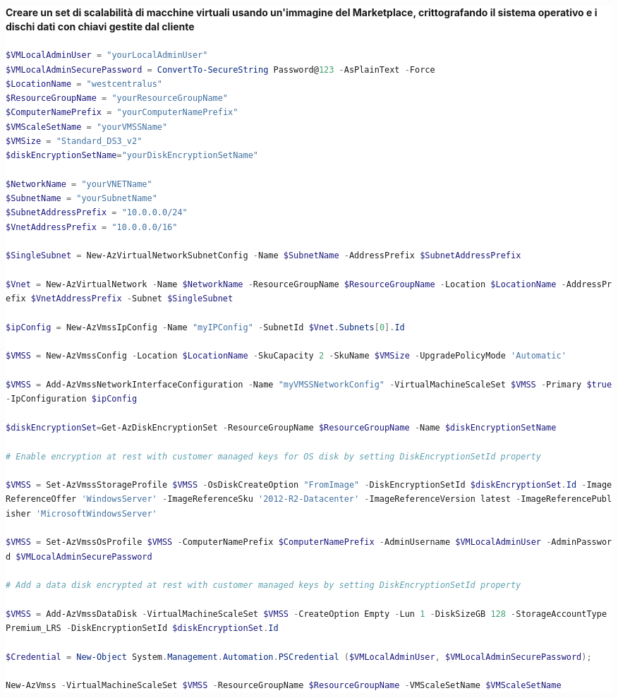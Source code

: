 #### <a name="create-a-virtual-machine-scale-set-using-a-marketplace-image-encrypting-the-os-and-data-disks-with-customer-managed-keys"></a>Creare un set di scalabilità di macchine virtuali usando un'immagine del Marketplace, crittografando il sistema operativo e i dischi dati con chiavi gestite dal cliente

```PowerShell
$VMLocalAdminUser = "yourLocalAdminUser"
$VMLocalAdminSecurePassword = ConvertTo-SecureString Password@123 -AsPlainText -Force
$LocationName = "westcentralus"
$ResourceGroupName = "yourResourceGroupName"
$ComputerNamePrefix = "yourComputerNamePrefix"
$VMScaleSetName = "yourVMSSName"
$VMSize = "Standard_DS3_v2"
$diskEncryptionSetName="yourDiskEncryptionSetName"
    
$NetworkName = "yourVNETName"
$SubnetName = "yourSubnetName"
$SubnetAddressPrefix = "10.0.0.0/24"
$VnetAddressPrefix = "10.0.0.0/16"
    
$SingleSubnet = New-AzVirtualNetworkSubnetConfig -Name $SubnetName -AddressPrefix $SubnetAddressPrefix

$Vnet = New-AzVirtualNetwork -Name $NetworkName -ResourceGroupName $ResourceGroupName -Location $LocationName -AddressPrefix $VnetAddressPrefix -Subnet $SingleSubnet

$ipConfig = New-AzVmssIpConfig -Name "myIPConfig" -SubnetId $Vnet.Subnets[0].Id 

$VMSS = New-AzVmssConfig -Location $LocationName -SkuCapacity 2 -SkuName $VMSize -UpgradePolicyMode 'Automatic'

$VMSS = Add-AzVmssNetworkInterfaceConfiguration -Name "myVMSSNetworkConfig" -VirtualMachineScaleSet $VMSS -Primary $true -IpConfiguration $ipConfig

$diskEncryptionSet=Get-AzDiskEncryptionSet -ResourceGroupName $ResourceGroupName -Name $diskEncryptionSetName

# Enable encryption at rest with customer managed keys for OS disk by setting DiskEncryptionSetId property 

$VMSS = Set-AzVmssStorageProfile $VMSS -OsDiskCreateOption "FromImage" -DiskEncryptionSetId $diskEncryptionSet.Id -ImageReferenceOffer 'WindowsServer' -ImageReferenceSku '2012-R2-Datacenter' -ImageReferenceVersion latest -ImageReferencePublisher 'MicrosoftWindowsServer'

$VMSS = Set-AzVmssOsProfile $VMSS -ComputerNamePrefix $ComputerNamePrefix -AdminUsername $VMLocalAdminUser -AdminPassword $VMLocalAdminSecurePassword

# Add a data disk encrypted at rest with customer managed keys by setting DiskEncryptionSetId property 

$VMSS = Add-AzVmssDataDisk -VirtualMachineScaleSet $VMSS -CreateOption Empty -Lun 1 -DiskSizeGB 128 -StorageAccountType Premium_LRS -DiskEncryptionSetId $diskEncryptionSet.Id

$Credential = New-Object System.Management.Automation.PSCredential ($VMLocalAdminUser, $VMLocalAdminSecurePassword);

New-AzVmss -VirtualMachineScaleSet $VMSS -ResourceGroupName $ResourceGroupName -VMScaleSetName $VMScaleSetName
```
